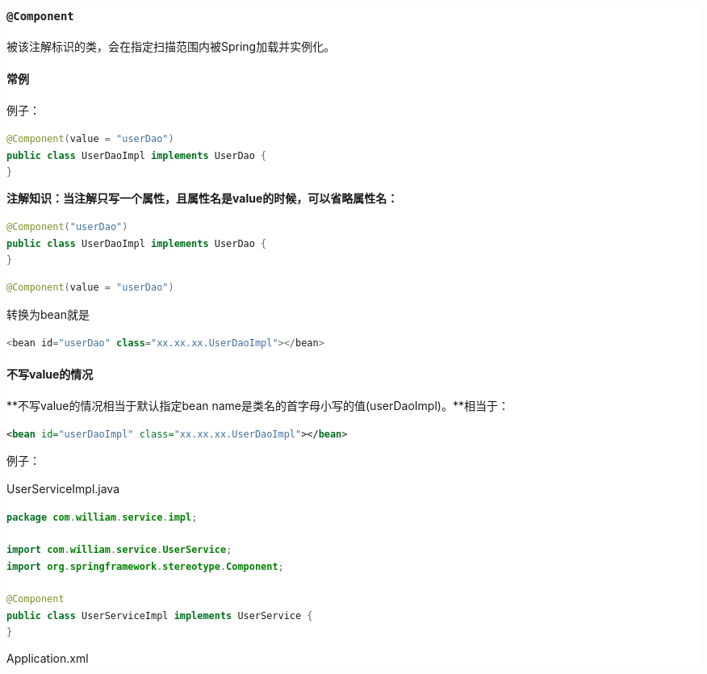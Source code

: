 

### `@Component`

被该注解标识的类，会在指定扫描范围内被Spring加载并实例化。

#### 常例

例子：

```java
@Component(value = "userDao")
public class UserDaoImpl implements UserDao {
}
```

**注解知识：当注解只写一个属性，且属性名是value的时候，可以省略属性名：**

```java
@Component("userDao")
public class UserDaoImpl implements UserDao {
}
```



```java
@Component(value = "userDao")
```

转换为bean就是

```java
<bean id="userDao" class="xx.xx.xx.UserDaoImpl"></bean>
```



#### 不写value的情况

**不写value的情况相当于默认指定bean name是类名的首字母小写的值(userDaoImpl)。**相当于：

```xml
<bean id="userDaoImpl" class="xx.xx.xx.UserDaoImpl"></bean>
```

例子：

UserServiceImpl.java

```java
package com.william.service.impl;

import com.william.service.UserService;
import org.springframework.stereotype.Component;

@Component
public class UserServiceImpl implements UserService {
}
```

Application.xml

